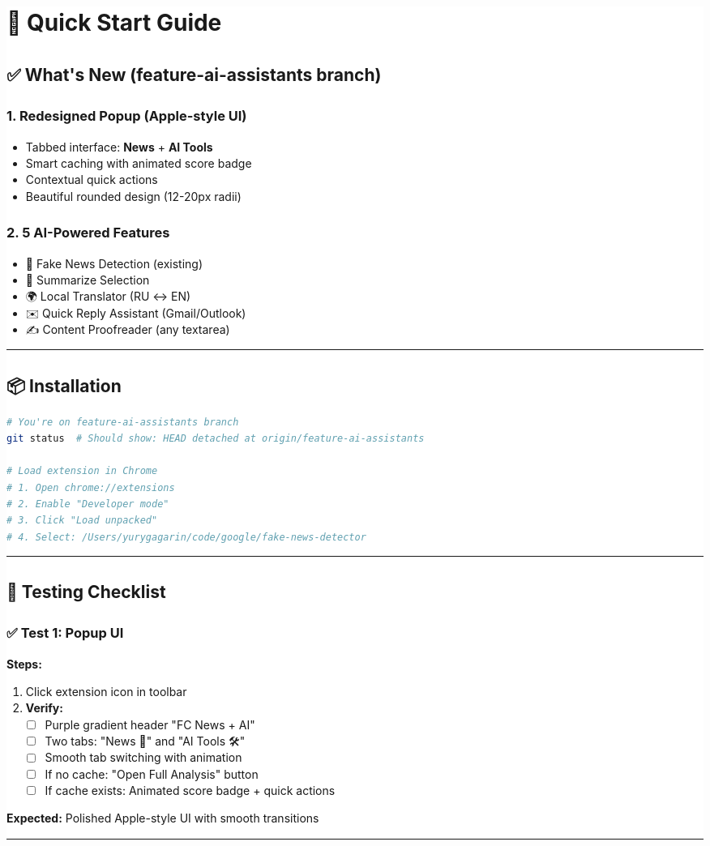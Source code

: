 # 🚀 Quick Start Guide

## ✅ What's New (feature-ai-assistants branch)

### 1. **Redesigned Popup** (Apple-style UI)
- Tabbed interface: **News** + **AI Tools**
- Smart caching with animated score badge
- Contextual quick actions
- Beautiful rounded design (12-20px radii)

### 2. **5 AI-Powered Features**
- 📰 Fake News Detection (existing)
- 📄 Summarize Selection
- 🌍 Local Translator (RU ↔ EN)
- ✉️ Quick Reply Assistant (Gmail/Outlook)
- ✍️ Content Proofreader (any textarea)

---

## 📦 Installation

```bash
# You're on feature-ai-assistants branch
git status  # Should show: HEAD detached at origin/feature-ai-assistants

# Load extension in Chrome
# 1. Open chrome://extensions
# 2. Enable "Developer mode"
# 3. Click "Load unpacked"
# 4. Select: /Users/yurygagarin/code/google/fake-news-detector
```

---

## 🧪 Testing Checklist

### ✅ Test 1: Popup UI
**Steps:**
1. Click extension icon in toolbar
2. **Verify:**
   - [ ] Purple gradient header "FC News + AI"
   - [ ] Two tabs: "News 📰" and "AI Tools 🛠️"
   - [ ] Smooth tab switching with animation
   - [ ] If no cache: "Open Full Analysis" button
   - [ ] If cache exists: Animated score badge + quick actions

**Expected:** Polished Apple-style UI with smooth transitions

---
